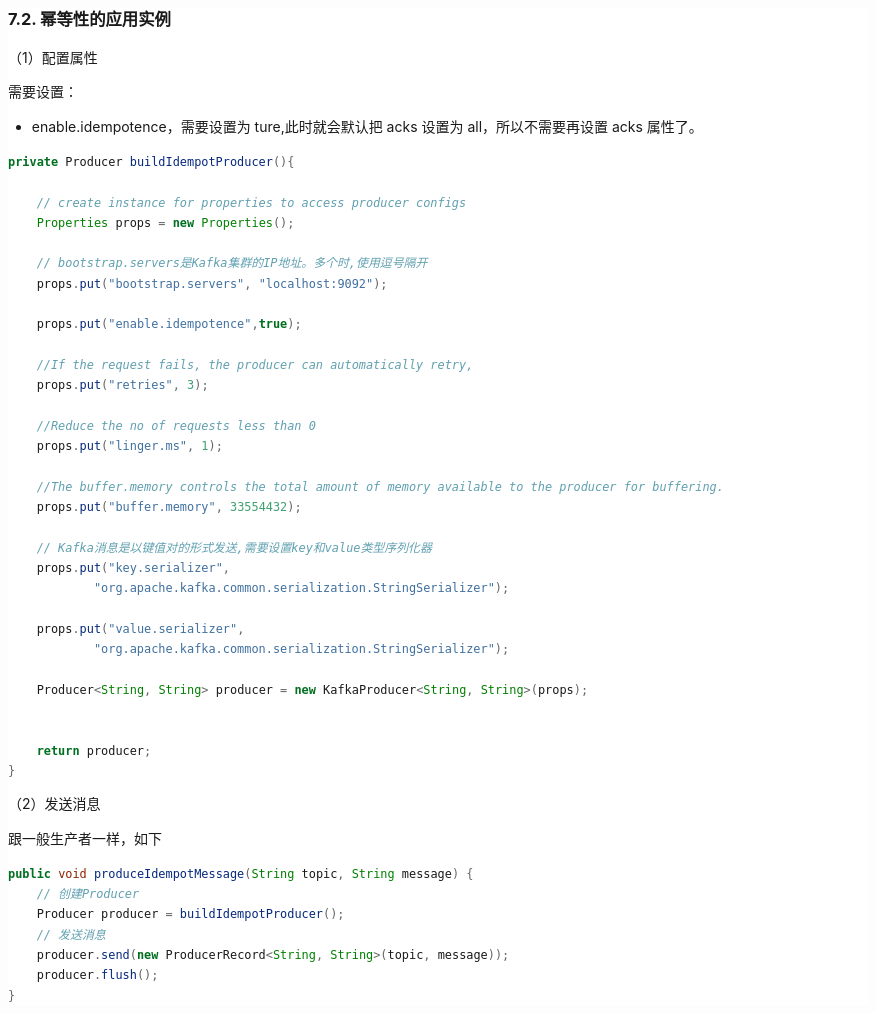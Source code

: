 ### 7.2. 幂等性的应用实例

（1）配置属性

需要设置：

- enable.idempotence，需要设置为 ture,此时就会默认把 acks 设置为 all，所以不需要再设置 acks 属性了。

```java
private Producer buildIdempotProducer(){

    // create instance for properties to access producer configs
    Properties props = new Properties();

    // bootstrap.servers是Kafka集群的IP地址。多个时,使用逗号隔开
    props.put("bootstrap.servers", "localhost:9092");

    props.put("enable.idempotence",true);

    //If the request fails, the producer can automatically retry,
    props.put("retries", 3);

    //Reduce the no of requests less than 0
    props.put("linger.ms", 1);

    //The buffer.memory controls the total amount of memory available to the producer for buffering.
    props.put("buffer.memory", 33554432);

    // Kafka消息是以键值对的形式发送,需要设置key和value类型序列化器
    props.put("key.serializer",
            "org.apache.kafka.common.serialization.StringSerializer");

    props.put("value.serializer",
            "org.apache.kafka.common.serialization.StringSerializer");

    Producer<String, String> producer = new KafkaProducer<String, String>(props);


    return producer;
}
```

（2）发送消息

跟一般生产者一样，如下

```java
public void produceIdempotMessage(String topic, String message) {
    // 创建Producer
    Producer producer = buildIdempotProducer();
    // 发送消息
    producer.send(new ProducerRecord<String, String>(topic, message));
    producer.flush();
}
```
